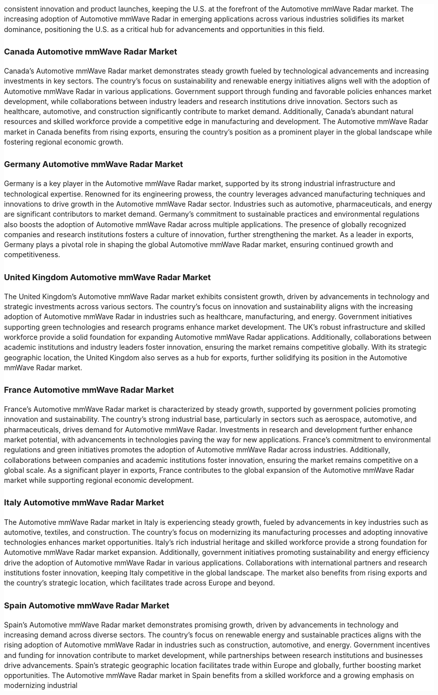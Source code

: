 consistent innovation and product launches, keeping the U.S. at the forefront of the Automotive mmWave Radar market. The increasing adoption of Automotive mmWave Radar in emerging applications across various industries solidifies its market dominance, positioning the U.S. as a critical hub for advancements and opportunities in this field.</p><h3>Canada Automotive mmWave Radar Market</h3><p>Canada&rsquo;s Automotive mmWave Radar market demonstrates steady growth fueled by technological advancements and increasing investments in key sectors. The country&rsquo;s focus on sustainability and renewable energy initiatives aligns well with the adoption of Automotive mmWave Radar in various applications. Government support through funding and favorable policies enhances market development, while collaborations between industry leaders and research institutions drive innovation. Sectors such as healthcare, automotive, and construction significantly contribute to market demand. Additionally, Canada&rsquo;s abundant natural resources and skilled workforce provide a competitive edge in manufacturing and development. The Automotive mmWave Radar market in Canada benefits from rising exports, ensuring the country&rsquo;s position as a prominent player in the global landscape while fostering regional economic growth.</p><h3>Germany Automotive mmWave Radar Market</h3><p>Germany is a key player in the Automotive mmWave Radar market, supported by its strong industrial infrastructure and technological expertise. Renowned for its engineering prowess, the country leverages advanced manufacturing techniques and innovations to drive growth in the Automotive mmWave Radar sector. Industries such as automotive, pharmaceuticals, and energy are significant contributors to market demand. Germany&rsquo;s commitment to sustainable practices and environmental regulations also boosts the adoption of Automotive mmWave Radar across multiple applications. The presence of globally recognized companies and research institutions fosters a culture of innovation, further strengthening the market. As a leader in exports, Germany plays a pivotal role in shaping the global Automotive mmWave Radar market, ensuring continued growth and competitiveness.</p><h3>United Kingdom Automotive mmWave Radar Market</h3><p>The United Kingdom&rsquo;s Automotive mmWave Radar market exhibits consistent growth, driven by advancements in technology and strategic investments across various sectors. The country&rsquo;s focus on innovation and sustainability aligns with the increasing adoption of Automotive mmWave Radar in industries such as healthcare, manufacturing, and energy. Government initiatives supporting green technologies and research programs enhance market development. The UK&rsquo;s robust infrastructure and skilled workforce provide a solid foundation for expanding Automotive mmWave Radar applications. Additionally, collaborations between academic institutions and industry leaders foster innovation, ensuring the market remains competitive globally. With its strategic geographic location, the United Kingdom also serves as a hub for exports, further solidifying its position in the Automotive mmWave Radar market.</p><h3>France Automotive mmWave Radar Market</h3><p>France&rsquo;s Automotive mmWave Radar market is characterized by steady growth, supported by government policies promoting innovation and sustainability. The country&rsquo;s strong industrial base, particularly in sectors such as aerospace, automotive, and pharmaceuticals, drives demand for Automotive mmWave Radar. Investments in research and development further enhance market potential, with advancements in technologies paving the way for new applications. France&rsquo;s commitment to environmental regulations and green initiatives promotes the adoption of Automotive mmWave Radar across industries. Additionally, collaborations between companies and academic institutions foster innovation, ensuring the market remains competitive on a global scale. As a significant player in exports, France contributes to the global expansion of the Automotive mmWave Radar market while supporting regional economic development.</p><h3>Italy Automotive mmWave Radar Market</h3><p>The Automotive mmWave Radar market in Italy is experiencing steady growth, fueled by advancements in key industries such as automotive, textiles, and construction. The country&rsquo;s focus on modernizing its manufacturing processes and adopting innovative technologies enhances market opportunities. Italy&rsquo;s rich industrial heritage and skilled workforce provide a strong foundation for Automotive mmWave Radar market expansion. Additionally, government initiatives promoting sustainability and energy efficiency drive the adoption of Automotive mmWave Radar in various applications. Collaborations with international partners and research institutions foster innovation, keeping Italy competitive in the global landscape. The market also benefits from rising exports and the country&rsquo;s strategic location, which facilitates trade across Europe and beyond.</p><h3>Spain Automotive mmWave Radar Market</h3><p>Spain&rsquo;s Automotive mmWave Radar market demonstrates promising growth, driven by advancements in technology and increasing demand across diverse sectors. The country&rsquo;s focus on renewable energy and sustainable practices aligns with the rising adoption of Automotive mmWave Radar in industries such as construction, automotive, and energy. Government incentives and funding for innovation contribute to market development, while partnerships between research institutions and businesses drive advancements. Spain&rsquo;s strategic geographic location facilitates trade within Europe and globally, further boosting market opportunities. The Automotive mmWave Radar market in Spain benefits from a skilled workforce and a growing emphasis on modernizing industrial